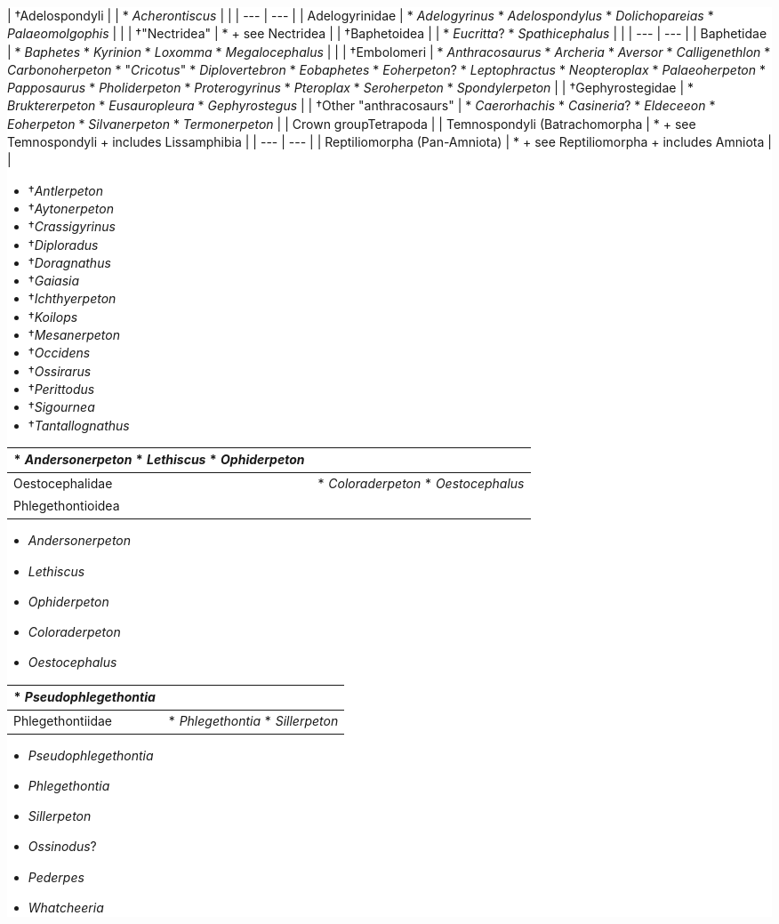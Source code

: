 | †Adelospondyli | | * *Acherontiscus* | | | --- | --- | | Adelogyrinidae | * *Adelogyrinus* * *Adelospondylus* * *Dolichopareias* * *Palaeomolgophis* | |
| †"Nectridea" | * + see Nectridea |
| †Baphetoidea | | * *Eucritta*? * *Spathicephalus* | | | --- | --- | | Baphetidae | * *Baphetes* * *Kyrinion* * *Loxomma* * *Megalocephalus* | |
| †Embolomeri | * *Anthracosaurus* * *Archeria* * *Aversor* * *Calligenethlon* * *Carbonoherpeton* * "*Cricotus*" * *Diplovertebron* * *Eobaphetes* * *Eoherpeton*? * *Leptophractus* * *Neopteroplax* * *Palaeoherpeton* * *Papposaurus* * *Pholiderpeton* * *Proterogyrinus* * *Pteroplax* * *Seroherpeton* * *Spondylerpeton* |
| †Gephyrostegidae | * *Bruktererpeton* * *Eusauropleura* * *Gephyrostegus* |
| †Other "anthracosaurs" | * *Caerorhachis* * *Casineria*? * *Eldeceeon* * *Eoherpeton* * *Silvanerpeton* * *Termonerpeton* |
| Crown groupTetrapoda | | Temnospondyli (Batrachomorpha | * + see Temnospondyli 	+ includes Lissamphibia | | --- | --- | | Reptiliomorpha (Pan-Amniota) | * + see Reptiliomorpha 	+ includes Amniota | |

* †*Antlerpeton*
* †*Aytonerpeton*
* †*Crassigyrinus*
* †*Diploradus*
* †*Doragnathus*
* †*Gaiasia*
* †*Ichthyerpeton*
* †*Koilops*
* †*Mesanerpeton*
* †*Occidens*
* †*Ossirarus*
* †*Perittodus*
* †*Sigournea*
* †*Tantallognathus*

| * *Andersonerpeton* * *Lethiscus* * *Ophiderpeton* | |
| --- | --- |
| Oestocephalidae | * *Coloraderpeton* * *Oestocephalus* |
| Phlegethontioidea | | * *Pseudophlegethontia* | | | --- | --- | | Phlegethontiidae | * *Phlegethontia* * *Sillerpeton* | |

* *Andersonerpeton*
* *Lethiscus*
* *Ophiderpeton*

* *Coloraderpeton*
* *Oestocephalus*

| * *Pseudophlegethontia* | |
| --- | --- |
| Phlegethontiidae | * *Phlegethontia* * *Sillerpeton* |

* *Pseudophlegethontia*

* *Phlegethontia*
* *Sillerpeton*

* *Ossinodus*?
* *Pederpes*
* *Whatcheeria*
